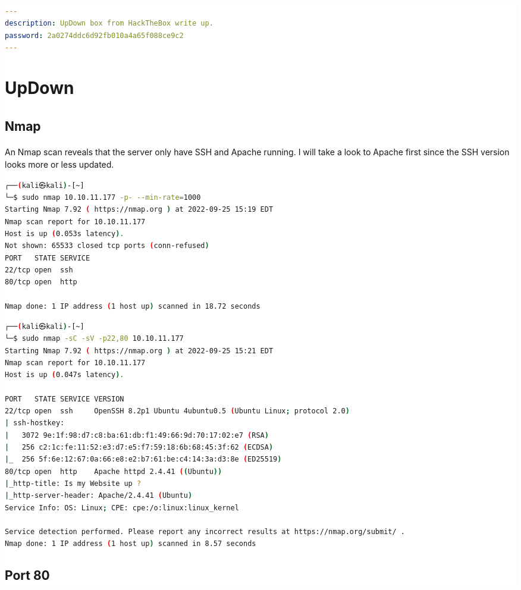 ```yaml
---
description: UpDown box from HackTheBox write up.
password: 2a0274ddc6d92fb010a4a65f088ce9c2
---
```


# UpDown

## Nmap

An Nmap scan reveals that the server only have SSH and Apache running. I will take a look to Apache first since the SSH version looks more or less updated.

```bash
┌──(kali㉿kali)-[~]
└─$ sudo nmap 10.10.11.177 -p- --min-rate=1000
Starting Nmap 7.92 ( https://nmap.org ) at 2022-09-25 15:19 EDT
Nmap scan report for 10.10.11.177
Host is up (0.053s latency).
Not shown: 65533 closed tcp ports (conn-refused)
PORT   STATE SERVICE
22/tcp open  ssh
80/tcp open  http

Nmap done: 1 IP address (1 host up) scanned in 18.72 seconds
```

```bash
┌──(kali㉿kali)-[~]
└─$ sudo nmap -sC -sV -p22,80 10.10.11.177
Starting Nmap 7.92 ( https://nmap.org ) at 2022-09-25 15:21 EDT
Nmap scan report for 10.10.11.177
Host is up (0.047s latency).

PORT   STATE SERVICE VERSION
22/tcp open  ssh     OpenSSH 8.2p1 Ubuntu 4ubuntu0.5 (Ubuntu Linux; protocol 2.0)
| ssh-hostkey: 
|   3072 9e:1f:98:d7:c8:ba:61:db:f1:49:66:9d:70:17:02:e7 (RSA)
|   256 c2:1c:fe:11:52:e3:d7:e5:f7:59:18:6b:68:45:3f:62 (ECDSA)
|_  256 5f:6e:12:67:0a:66:e8:e2:b7:61:be:c4:14:3a:d3:8e (ED25519)
80/tcp open  http    Apache httpd 2.4.41 ((Ubuntu))
|_http-title: Is my Website up ?
|_http-server-header: Apache/2.4.41 (Ubuntu)
Service Info: OS: Linux; CPE: cpe:/o:linux:linux_kernel

Service detection performed. Please report any incorrect results at https://nmap.org/submit/ .
Nmap done: 1 IP address (1 host up) scanned in 8.57 seconds
```

## Port 80
